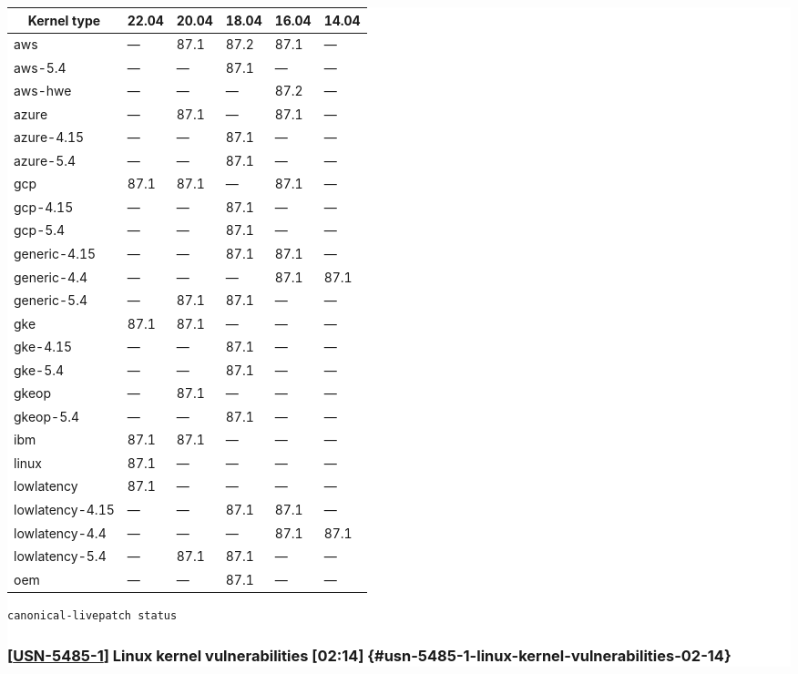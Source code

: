 | Kernel type     | 22.04 | 20.04 | 18.04 | 16.04 | 14.04 |
|-----------------|-------|-------|-------|-------|-------|
| aws             | —     | 87.1  | 87.2  | 87.1  | —     |
| aws-5.4         | —     | —     | 87.1  | —     | —     |
| aws-hwe         | —     | —     | —     | 87.2  | —     |
| azure           | —     | 87.1  | —     | 87.1  | —     |
| azure-4.15      | —     | —     | 87.1  | —     | —     |
| azure-5.4       | —     | —     | 87.1  | —     | —     |
| gcp             | 87.1  | 87.1  | —     | 87.1  | —     |
| gcp-4.15        | —     | —     | 87.1  | —     | —     |
| gcp-5.4         | —     | —     | 87.1  | —     | —     |
| generic-4.15    | —     | —     | 87.1  | 87.1  | —     |
| generic-4.4     | —     | —     | —     | 87.1  | 87.1  |
| generic-5.4     | —     | 87.1  | 87.1  | —     | —     |
| gke             | 87.1  | 87.1  | —     | —     | —     |
| gke-4.15        | —     | —     | 87.1  | —     | —     |
| gke-5.4         | —     | —     | 87.1  | —     | —     |
| gkeop           | —     | 87.1  | —     | —     | —     |
| gkeop-5.4       | —     | —     | 87.1  | —     | —     |
| ibm             | 87.1  | 87.1  | —     | —     | —     |
| linux           | 87.1  | —     | —     | —     | —     |
| lowlatency      | 87.1  | —     | —     | —     | —     |
| lowlatency-4.15 | —     | —     | 87.1  | 87.1  | —     |
| lowlatency-4.4  | —     | —     | —     | 87.1  | 87.1  |
| lowlatency-5.4  | —     | 87.1  | 87.1  | —     | —     |
| oem             | —     | —     | 87.1  | —     | —     |

```shell
canonical-livepatch status
```


### [[USN-5485-1](https://ubuntu.com/security/notices/USN-5485-1)] Linux kernel vulnerabilities [02:14] {#usn-5485-1-linux-kernel-vulnerabilities-02-14}
